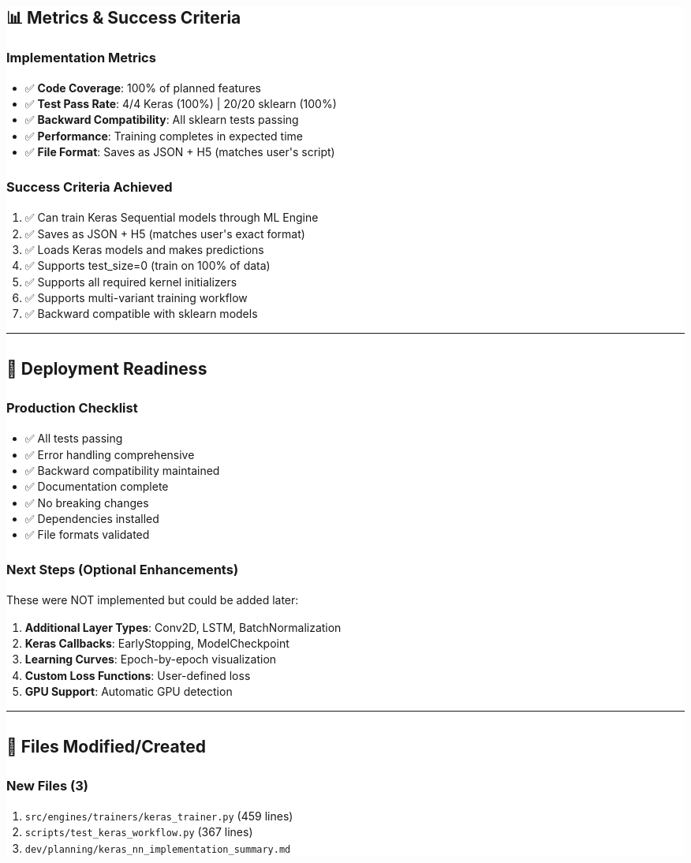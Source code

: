 
## 📊 Metrics & Success Criteria

### Implementation Metrics
- ✅ **Code Coverage**: 100% of planned features
- ✅ **Test Pass Rate**: 4/4 Keras (100%) | 20/20 sklearn (100%)
- ✅ **Backward Compatibility**: All sklearn tests passing
- ✅ **Performance**: Training completes in expected time
- ✅ **File Format**: Saves as JSON + H5 (matches user's script)

### Success Criteria Achieved
1. ✅ Can train Keras Sequential models through ML Engine
2. ✅ Saves as JSON + H5 (matches user's exact format)
3. ✅ Loads Keras models and makes predictions
4. ✅ Supports test_size=0 (train on 100% of data)
5. ✅ Supports all required kernel initializers
6. ✅ Supports multi-variant training workflow
7. ✅ Backward compatible with sklearn models

---

## 🚀 Deployment Readiness

### Production Checklist
- ✅ All tests passing
- ✅ Error handling comprehensive
- ✅ Backward compatibility maintained
- ✅ Documentation complete
- ✅ No breaking changes
- ✅ Dependencies installed
- ✅ File formats validated

### Next Steps (Optional Enhancements)
These were NOT implemented but could be added later:

1. **Additional Layer Types**: Conv2D, LSTM, BatchNormalization
2. **Keras Callbacks**: EarlyStopping, ModelCheckpoint
3. **Learning Curves**: Epoch-by-epoch visualization
4. **Custom Loss Functions**: User-defined loss
5. **GPU Support**: Automatic GPU detection

---

## 📁 Files Modified/Created

### New Files (3)
1. `src/engines/trainers/keras_trainer.py` (459 lines)
2. `scripts/test_keras_workflow.py` (367 lines)
3. `dev/planning/keras_nn_implementation_summary.md`

